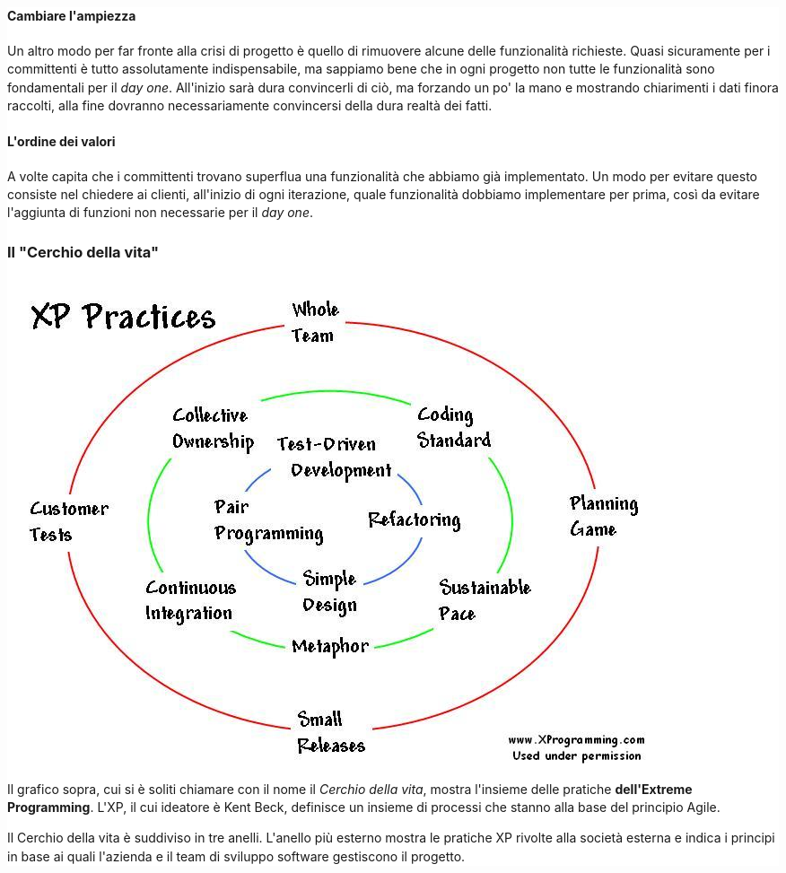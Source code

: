 #### Cambiare l'ampiezza

Un altro modo per far fronte alla crisi di progetto è quello di rimuovere alcune delle funzionalità richieste. Quasi sicuramente per i committenti è tutto assolutamente indispensabile, ma sappiamo bene che in ogni progetto non tutte le funzionalità sono fondamentali per il _day one_. All'inizio sarà dura convincerli di ciò, ma forzando un po' la mano e mostrando chiarimenti i dati finora raccolti, alla fine dovranno necessariamente convincersi della dura realtà dei fatti.

#### L'ordine dei valori

A volte capita che i committenti trovano superflua una funzionalità che abbiamo già implementato. Un modo per evitare questo consiste nel chiedere ai clienti, all'inizio di ogni iterazione, quale funzionalità dobbiamo implementare per prima, così da evitare l'aggiunta di funzioni non necessarie per il _day one_.

### Il "Cerchio della vita"

![XP Practices](.gitbook/assets/xppractices.jpg)

Il grafico sopra, cui si è soliti chiamare con il nome il _Cerchio della vita_, mostra l'insieme delle pratiche **dell'Extreme Programming**. L'XP, il cui ideatore è Kent Beck, definisce un insieme di processi che stanno alla base del principio Agile.

Il Cerchio della vita è suddiviso in tre anelli. L'anello più esterno mostra le pratiche XP rivolte alla società esterna e indica i principi in base ai quali l'azienda e il team di sviluppo software gestiscono il progetto.
